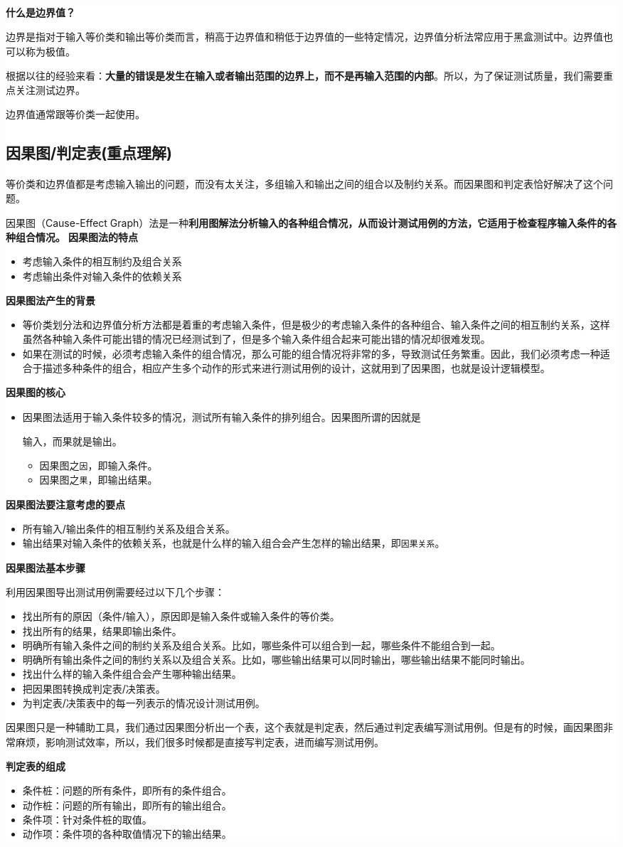 **什么是边界值？**

边界是指对于输入等价类和输出等价类而言，稍高于边界值和稍低于边界值的一些特定情况，边界值分析法常应用于黑盒测试中。边界值也可以称为极值。

根据以往的经验来看：**大量的错误是发生在输入或者输出范围的边界上，而不是再输入范围的内部**。所以，为了保证测试质量，我们需要重点关注测试边界。

边界值通常跟等价类一起使用。

## 因果图/判定表(重点理解)

等价类和边界值都是考虑输入输出的问题，而没有太关注，多组输入和输出之间的组合以及制约关系。而因果图和判定表恰好解决了这个问题。

因果图（Cause-Effect Graph）法是一种**利用图解法分析输入的各种组合情况，从而设计测试用例的方法，它适用于检查程序输入条件的各种组合情况。**
**因果图法的特点**

-   考虑输入条件的相互制约及组合关系
-   考虑输出条件对输入条件的依赖关系

**因果图法产生的背景**

-   等价类划分法和边界值分析方法都是着重的考虑输入条件，但是极少的考虑输入条件的各种组合、输入条件之间的相互制约关系，这样虽然各种输入条件可能出错的情况已经测试到了，但是多个输入条件组合起来可能出错的情况却很难发现。
-   如果在测试的时候，必须考虑输入条件的组合情况，那么可能的组合情况将非常的多，导致测试任务繁重。因此，我们必须考虑一种适合于描述多种条件的组合，相应产生多个动作的形式来进行测试用例的设计，这就用到了因果图，也就是设计逻辑模型。

**因果图的核心**

-   因果图法适用于输入条件较多的情况，测试所有输入条件的排列组合。因果图所谓的因就是

    输入，而果就是输出。

    -   因果图之`因`，即输入条件。
    -   因果图之`果`，即输出结果。

**因果图法要注意考虑的要点**

-   所有输入/输出条件的相互制约关系及组合关系。
-   输出结果对输入条件的依赖关系，也就是什么样的输入组合会产生怎样的输出结果，即`因果关系`。

**因果图法基本步骤**

利用因果图导出测试用例需要经过以下几个步骤：

-   找出所有的原因（条件/输入），原因即是输入条件或输入条件的等价类。
-   找出所有的结果，结果即输出条件。
-   明确所有输入条件之间的制约关系及组合关系。比如，哪些条件可以组合到一起，哪些条件不能组合到一起。
-   明确所有输出条件之间的制约关系以及组合关系。比如，哪些输出结果可以同时输出，哪些输出结果不能同时输出。
-   找出什么样的输入条件组合会产生哪种输出结果。
-   把因果图转换成判定表/决策表。
-   为判定表/决策表中的每一列表示的情况设计测试用例。

因果图只是一种辅助工具，我们通过因果图分析出一个表，这个表就是判定表，然后通过判定表编写测试用例。但是有的时候，画因果图非常麻烦，影响测试效率，所以，我们很多时候都是直接写判定表，进而编写测试用例。

**判定表的组成**

-   条件桩：问题的所有条件，即所有的条件组合。
-   动作桩：问题的所有输出，即所有的输出组合。
-   条件项：针对条件桩的取值。
-   动作项：条件项的各种取值情况下的输出结果。

